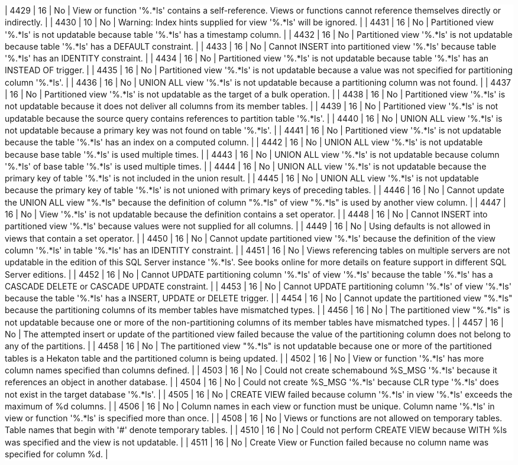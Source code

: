 | 4429 | 16 | No | View or function '%.\*ls' contains a self-reference. Views or functions cannot reference themselves directly or indirectly. |
| 4430 | 10 | No | Warning: Index hints supplied for view '%.\*ls' will be ignored. |
| 4431 | 16 | No | Partitioned view '%.\*ls' is not updatable because table '%.\*ls' has a timestamp column. |
| 4432 | 16 | No | Partitioned view '%.\*ls' is not updatable because table '%.\*ls' has a DEFAULT constraint. |
| 4433 | 16 | No | Cannot INSERT into partitioned view '%.\*ls' because table '%.\*ls' has an IDENTITY constraint. |
| 4434 | 16 | No | Partitioned view '%.\*ls' is not updatable because table '%.\*ls' has an INSTEAD OF trigger. |
| 4435 | 16 | No | Partitioned view '%.\*ls' is not updatable because a value was not specified for partitioning column '%.\*ls'. |
| 4436 | 16 | No | UNION ALL view '%.\*ls' is not updatable because a partitioning column was not found. |
| 4437 | 16 | No | Partitioned view '%.\*ls' is not updatable as the target of a bulk operation. |
| 4438 | 16 | No | Partitioned view '%.\*ls' is not updatable because it does not deliver all columns from its member tables. |
| 4439 | 16 | No | Partitioned view '%.\*ls' is not updatable because the source query contains references to partition table '%.\*ls'. |
| 4440 | 16 | No | UNION ALL view '%.\*ls' is not updatable because a primary key was not found on table '%.\*ls'. |
| 4441 | 16 | No | Partitioned view '%.\*ls' is not updatable because the table '%.\*ls' has an index on a computed column. |
| 4442 | 16 | No | UNION ALL view '%.\*ls' is not updatable because base table '%.\*ls' is used multiple times. |
| 4443 | 16 | No | UNION ALL view '%.\*ls' is not updatable because column '%.\*ls' of base table '%.\*ls' is used multiple times. |
| 4444 | 16 | No | UNION ALL view '%.\*ls' is not updatable because the primary key of table '%.\*ls' is not included in the union result. |
| 4445 | 16 | No | UNION ALL view '%.\*ls' is not updatable because the primary key of table '%.\*ls' is not unioned with primary keys of preceding tables. |
| 4446 | 16 | No | Cannot update the UNION ALL view "%.\*ls" because the definition of column "%.\*ls" of view "%.\*ls" is used by another view column. |
| 4447 | 16 | No | View '%.\*ls' is not updatable because the definition contains a set operator. |
| 4448 | 16 | No | Cannot INSERT into partitioned view '%.\*ls' because values were not supplied for all columns. |
| 4449 | 16 | No | Using defaults is not allowed in views that contain a set operator. |
| 4450 | 16 | No | Cannot update partitioned view '%.\*ls' because the definition of the view column '%.\*ls' in table '%.\*ls' has an IDENTITY constraint. |
| 4451 | 16 | No | Views referencing tables on multiple servers are not updatable in the edition of this SQL Server instance '%.\*ls'. See books online for more details on feature support in different SQL Server editions. |
| 4452 | 16 | No | Cannot UPDATE partitioning column '%.\*ls' of view '%.\*ls' because the table '%.\*ls' has a CASCADE DELETE or CASCADE UPDATE constraint. |
| 4453 | 16 | No | Cannot UPDATE partitioning column '%.\*ls' of view '%.\*ls' because the table '%.\*ls' has a INSERT, UPDATE or DELETE trigger. |
| 4454 | 16 | No | Cannot update the partitioned view "%.\*ls" because the partitioning columns of its member tables have mismatched types. |
| 4456 | 16 | No | The partitioned view "%.\*ls" is not updatable because one or more of the non-partitioning columns of its member tables have mismatched types. |
| 4457 | 16 | No | The attempted insert or update of the partitioned view failed because the value of the partitioning column does not belong to any of the partitions. |
| 4458 | 16 | No | The partitioned view "%.\*ls" is not updatable because one or more of the partitioned tables is a Hekaton table and the partitioned column is being updated. |
| 4502 | 16 | No | View or function '%.\*ls' has more column names specified than columns defined. |
| 4503 | 16 | No | Could not create schemabound %S_MSG '%.\*ls' because it references an object in another database. |
| 4504 | 16 | No | Could not create %S_MSG '%.\*ls' because CLR type '%.\*ls' does not exist in the target database '%.\*ls'. |
| 4505 | 16 | No | CREATE VIEW failed because column '%.\*ls' in view '%.\*ls' exceeds the maximum of %d columns. |
| 4506 | 16 | No | Column names in each view or function must be unique. Column name '%.\*ls' in view or function '%.\*ls' is specified more than once. |
| 4508 | 16 | No | Views or functions are not allowed on temporary tables. Table names that begin with '#' denote temporary tables. |
| 4510 | 16 | No | Could not perform CREATE VIEW because WITH %ls was specified and the view is not updatable. |
| 4511 | 16 | No | Create View or Function failed because no column name was specified for column %d. |